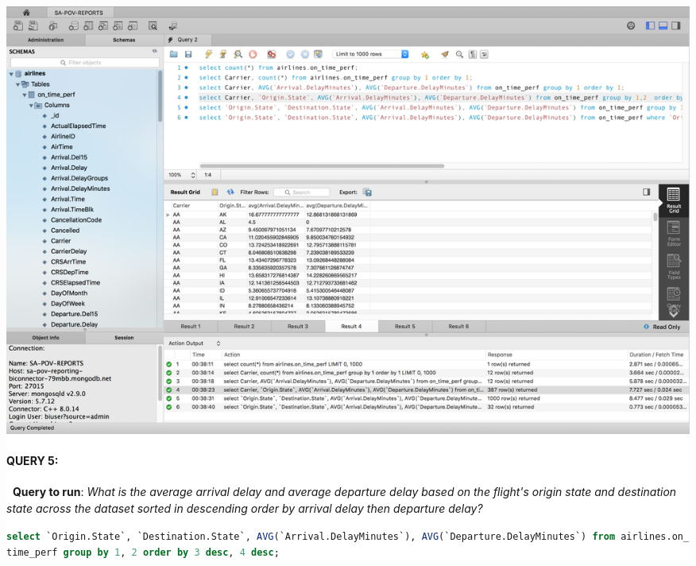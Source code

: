 ![query](img/query_4.png "Query 4")

#### QUERY 5: 

&nbsp;&nbsp;__Query to run__: *What is the average arrival delay and average departure delay based on the flight's origin state and destination state across the dataset sorted in descending order by arrival delay then departure delay?*
  ```sql
  select `Origin.State`, `Destination.State`, AVG(`Arrival.DelayMinutes`), AVG(`Departure.DelayMinutes`) from airlines.on_time_perf group by 1, 2 order by 3 desc, 4 desc;
  ```
